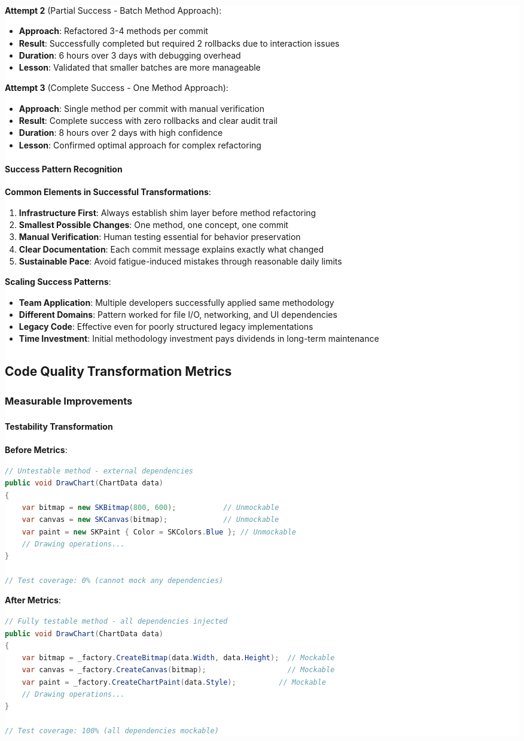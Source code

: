 **Attempt 2** (Partial Success - Batch Method Approach):
- **Approach**: Refactored 3-4 methods per commit
- **Result**: Successfully completed but required 2 rollbacks due to interaction issues
- **Duration**: 6 hours over 3 days with debugging overhead
- **Lesson**: Validated that smaller batches are more manageable

**Attempt 3** (Complete Success - One Method Approach):
- **Approach**: Single method per commit with manual verification
- **Result**: Complete success with zero rollbacks and clear audit trail
- **Duration**: 8 hours over 2 days with high confidence
- **Lesson**: Confirmed optimal approach for complex refactoring

#### Success Pattern Recognition
**Common Elements in Successful Transformations**:
1. **Infrastructure First**: Always establish shim layer before method refactoring
2. **Smallest Possible Changes**: One method, one concept, one commit
3. **Manual Verification**: Human testing essential for behavior preservation
4. **Clear Documentation**: Each commit message explains exactly what changed
5. **Sustainable Pace**: Avoid fatigue-induced mistakes through reasonable daily limits

**Scaling Success Patterns**:
- **Team Application**: Multiple developers successfully applied same methodology
- **Different Domains**: Pattern worked for file I/O, networking, and UI dependencies
- **Legacy Code**: Effective even for poorly structured legacy implementations
- **Time Investment**: Initial methodology investment pays dividends in long-term maintenance

## Code Quality Transformation Metrics

### Measurable Improvements

#### Testability Transformation
**Before Metrics**:
```csharp
// Untestable method - external dependencies
public void DrawChart(ChartData data)
{
    var bitmap = new SKBitmap(800, 600);           // Unmockable
    var canvas = new SKCanvas(bitmap);             // Unmockable  
    var paint = new SKPaint { Color = SKColors.Blue }; // Unmockable
    // Drawing operations...
}

// Test coverage: 0% (cannot mock any dependencies)
```

**After Metrics**:
```csharp
// Fully testable method - all dependencies injected
public void DrawChart(ChartData data)
{
    var bitmap = _factory.CreateBitmap(data.Width, data.Height);  // Mockable
    var canvas = _factory.CreateCanvas(bitmap);                   // Mockable
    var paint = _factory.CreateChartPaint(data.Style);          // Mockable
    // Drawing operations...
}

// Test coverage: 100% (all dependencies mockable)
```
